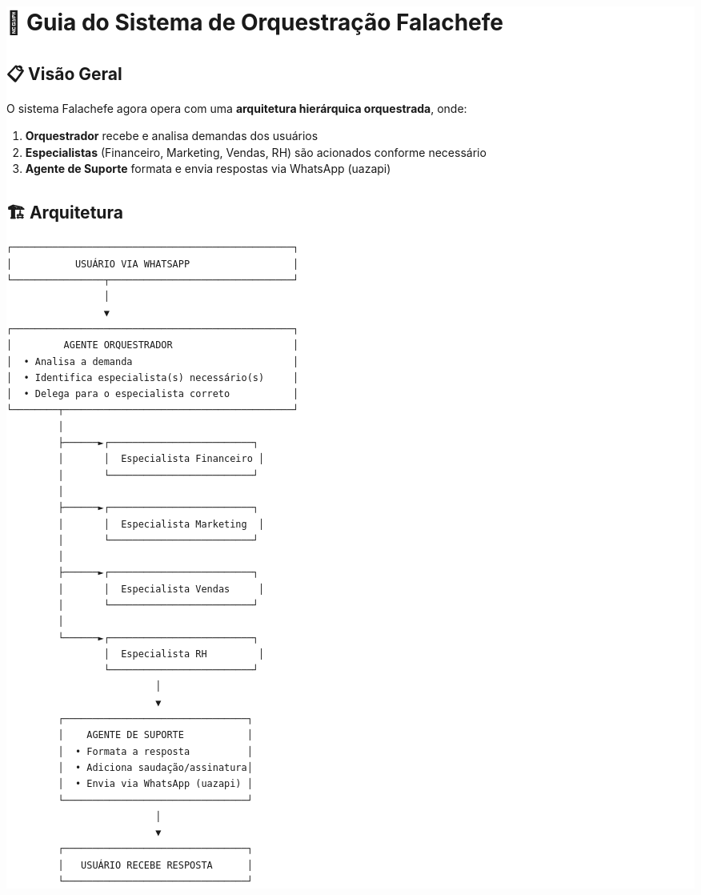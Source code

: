 # 🎯 Guia do Sistema de Orquestração Falachefe

## 📋 Visão Geral

O sistema Falachefe agora opera com uma **arquitetura hierárquica orquestrada**, onde:

1. **Orquestrador** recebe e analisa demandas dos usuários
2. **Especialistas** (Financeiro, Marketing, Vendas, RH) são acionados conforme necessário
3. **Agente de Suporte** formata e envia respostas via WhatsApp (uazapi)

## 🏗️ Arquitetura

```
┌─────────────────────────────────────────────────┐
│           USUÁRIO VIA WHATSAPP                  │
└────────────────┬────────────────────────────────┘
                 │
                 ▼
┌─────────────────────────────────────────────────┐
│         AGENTE ORQUESTRADOR                     │
│  • Analisa a demanda                            │
│  • Identifica especialista(s) necessário(s)     │
│  • Delega para o especialista correto           │
└────────┬────────────────────────────────────────┘
         │
         ├──────►┌─────────────────────────┐
         │       │  Especialista Financeiro │
         │       └─────────────────────────┘
         │
         ├──────►┌─────────────────────────┐
         │       │  Especialista Marketing  │
         │       └─────────────────────────┘
         │
         ├──────►┌─────────────────────────┐
         │       │  Especialista Vendas     │
         │       └─────────────────────────┘
         │
         └──────►┌─────────────────────────┐
                 │  Especialista RH         │
                 └─────────────────────────┘
                          │
                          ▼
         ┌────────────────────────────────┐
         │    AGENTE DE SUPORTE           │
         │  • Formata a resposta          │
         │  • Adiciona saudação/assinatura│
         │  • Envia via WhatsApp (uazapi) │
         └────────────────────────────────┘
                          │
                          ▼
         ┌────────────────────────────────┐
         │   USUÁRIO RECEBE RESPOSTA      │
         └────────────────────────────────┘
```
